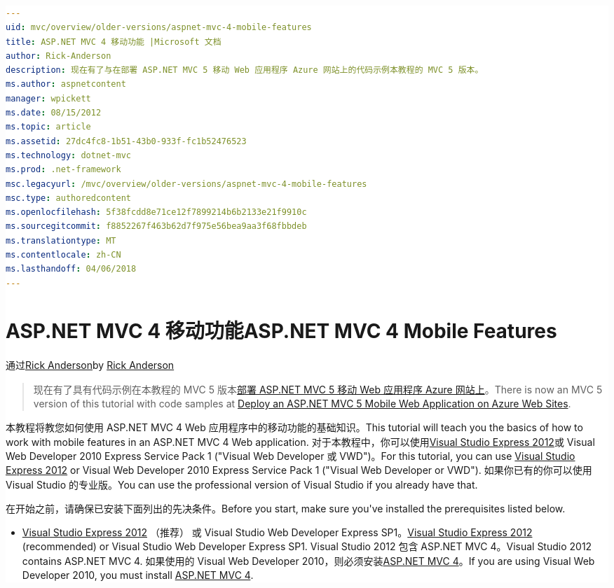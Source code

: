 ```yaml
---
uid: mvc/overview/older-versions/aspnet-mvc-4-mobile-features
title: ASP.NET MVC 4 移动功能 |Microsoft 文档
author: Rick-Anderson
description: 现在有了与在部署 ASP.NET MVC 5 移动 Web 应用程序 Azure 网站上的代码示例本教程的 MVC 5 版本。
ms.author: aspnetcontent
manager: wpickett
ms.date: 08/15/2012
ms.topic: article
ms.assetid: 27dc4fc8-1b51-43b0-933f-fc1b52476523
ms.technology: dotnet-mvc
ms.prod: .net-framework
msc.legacyurl: /mvc/overview/older-versions/aspnet-mvc-4-mobile-features
msc.type: authoredcontent
ms.openlocfilehash: 5f38fcdd8e71ce12f7899214b6b2133e21f9910c
ms.sourcegitcommit: f8852267f463b62d7f975e56bea9aa3f68fbbdeb
ms.translationtype: MT
ms.contentlocale: zh-CN
ms.lasthandoff: 04/06/2018
---
```

<a name="aspnet-mvc-4-mobile-features"></a><span data-ttu-id="ad03c-103">ASP.NET MVC 4 移动功能</span><span class="sxs-lookup"><span data-stu-id="ad03c-103">ASP.NET MVC 4 Mobile Features</span></span>
====================
<span data-ttu-id="ad03c-104">通过[Rick Anderson](https://github.com/Rick-Anderson)</span><span class="sxs-lookup"><span data-stu-id="ad03c-104">by [Rick Anderson](https://github.com/Rick-Anderson)</span></span>

> <span data-ttu-id="ad03c-105">现在有了具有代码示例在本教程的 MVC 5 版本[部署 ASP.NET MVC 5 移动 Web 应用程序 Azure 网站上](https://azure.microsoft.com/documentation/articles/web-sites-dotnet-deploy-aspnet-mvc-mobile-app/)。</span><span class="sxs-lookup"><span data-stu-id="ad03c-105">There is now an MVC 5 version of this tutorial with code samples at [Deploy an ASP.NET MVC 5 Mobile Web Application on Azure Web Sites](https://azure.microsoft.com/documentation/articles/web-sites-dotnet-deploy-aspnet-mvc-mobile-app/).</span></span>


<span data-ttu-id="ad03c-106">本教程将教您如何使用 ASP.NET MVC 4 Web 应用程序中的移动功能的基础知识。</span><span class="sxs-lookup"><span data-stu-id="ad03c-106">This tutorial will teach you the basics of how to work with mobile features in an ASP.NET MVC 4 Web application.</span></span> <span data-ttu-id="ad03c-107">对于本教程中，你可以使用[Visual Studio Express 2012](https://www.microsoft.com/visualstudio/11/products/express)或 Visual Web Developer 2010 Express Service Pack 1 (&quot;Visual Web Developer 或 VWD&quot;)。</span><span class="sxs-lookup"><span data-stu-id="ad03c-107">For this tutorial, you can use [Visual Studio Express 2012](https://www.microsoft.com/visualstudio/11/products/express) or Visual Web Developer 2010 Express Service Pack 1 (&quot;Visual Web Developer or VWD&quot;).</span></span> <span data-ttu-id="ad03c-108">如果你已有的你可以使用 Visual Studio 的专业版。</span><span class="sxs-lookup"><span data-stu-id="ad03c-108">You can use the professional version of Visual Studio if you already have that.</span></span>

<span data-ttu-id="ad03c-109">在开始之前，请确保已安装下面列出的先决条件。</span><span class="sxs-lookup"><span data-stu-id="ad03c-109">Before you start, make sure you've installed the prerequisites listed below.</span></span>

- <span data-ttu-id="ad03c-110">[Visual Studio Express 2012](https://www.microsoft.com/visualstudio/11/products/express) （推荐） 或 Visual Studio Web Developer Express SP1。</span><span class="sxs-lookup"><span data-stu-id="ad03c-110">[Visual Studio Express 2012](https://www.microsoft.com/visualstudio/11/products/express) (recommended) or Visual Studio Web Developer Express SP1.</span></span> <span data-ttu-id="ad03c-111">Visual Studio 2012 包含 ASP.NET MVC 4。</span><span class="sxs-lookup"><span data-stu-id="ad03c-111">Visual Studio 2012 contains ASP.NET MVC 4.</span></span> <span data-ttu-id="ad03c-112">如果使用的 Visual Web Developer 2010，则必须安装[ASP.NET MVC 4](https://go.microsoft.com/fwlink/?LinkId=243392)。</span><span class="sxs-lookup"><span data-stu-id="ad03c-112">If you are using Visual Web Developer 2010, you must install [ASP.NET MVC 4](https://go.microsoft.com/fwlink/?LinkId=243392).</span></span>
